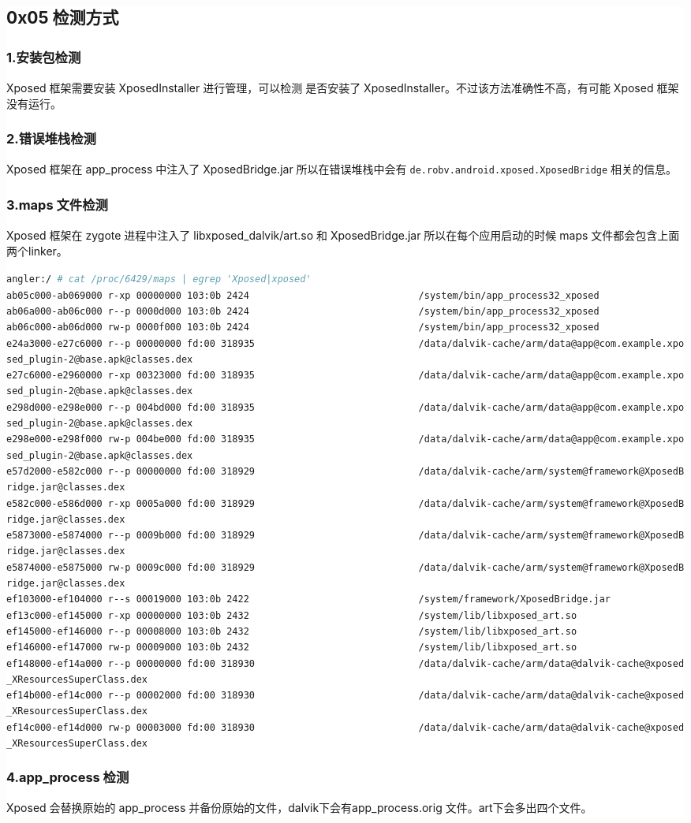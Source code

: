 
## 0x05 检测方式

### 1.安装包检测
Xposed 框架需要安装 XposedInstaller 进行管理，可以检测 是否安装了 XposedInstaller。不过该方法准确性不高，有可能 Xposed 框架没有运行。

### 2.错误堆栈检测
Xposed 框架在 app_process 中注入了 XposedBridge.jar 所以在错误堆栈中会有 `de.robv.android.xposed.XposedBridge` 相关的信息。

### 3.maps 文件检测
Xposed 框架在 zygote 进程中注入了 libxposed_dalvik/art.so 和 XposedBridge.jar 所以在每个应用启动的时候 maps 文件都会包含上面两个linker。

```bash
angler:/ # cat /proc/6429/maps | egrep 'Xposed|xposed'
ab05c000-ab069000 r-xp 00000000 103:0b 2424                              /system/bin/app_process32_xposed
ab06a000-ab06c000 r--p 0000d000 103:0b 2424                              /system/bin/app_process32_xposed
ab06c000-ab06d000 rw-p 0000f000 103:0b 2424                              /system/bin/app_process32_xposed
e24a3000-e27c6000 r--p 00000000 fd:00 318935                             /data/dalvik-cache/arm/data@app@com.example.xposed_plugin-2@base.apk@classes.dex
e27c6000-e2960000 r-xp 00323000 fd:00 318935                             /data/dalvik-cache/arm/data@app@com.example.xposed_plugin-2@base.apk@classes.dex
e298d000-e298e000 r--p 004bd000 fd:00 318935                             /data/dalvik-cache/arm/data@app@com.example.xposed_plugin-2@base.apk@classes.dex
e298e000-e298f000 rw-p 004be000 fd:00 318935                             /data/dalvik-cache/arm/data@app@com.example.xposed_plugin-2@base.apk@classes.dex
e57d2000-e582c000 r--p 00000000 fd:00 318929                             /data/dalvik-cache/arm/system@framework@XposedBridge.jar@classes.dex
e582c000-e586d000 r-xp 0005a000 fd:00 318929                             /data/dalvik-cache/arm/system@framework@XposedBridge.jar@classes.dex
e5873000-e5874000 r--p 0009b000 fd:00 318929                             /data/dalvik-cache/arm/system@framework@XposedBridge.jar@classes.dex
e5874000-e5875000 rw-p 0009c000 fd:00 318929                             /data/dalvik-cache/arm/system@framework@XposedBridge.jar@classes.dex
ef103000-ef104000 r--s 00019000 103:0b 2422                              /system/framework/XposedBridge.jar
ef13c000-ef145000 r-xp 00000000 103:0b 2432                              /system/lib/libxposed_art.so
ef145000-ef146000 r--p 00008000 103:0b 2432                              /system/lib/libxposed_art.so
ef146000-ef147000 rw-p 00009000 103:0b 2432                              /system/lib/libxposed_art.so
ef148000-ef14a000 r--p 00000000 fd:00 318930                             /data/dalvik-cache/arm/data@dalvik-cache@xposed_XResourcesSuperClass.dex
ef14b000-ef14c000 r--p 00002000 fd:00 318930                             /data/dalvik-cache/arm/data@dalvik-cache@xposed_XResourcesSuperClass.dex
ef14c000-ef14d000 rw-p 00003000 fd:00 318930                             /data/dalvik-cache/arm/data@dalvik-cache@xposed_XResourcesSuperClass.dex
```
### 4.app_process 检测
Xposed 会替换原始的 app_process 并备份原始的文件，dalvik下会有app_process.orig 文件。art下会多出四个文件。
